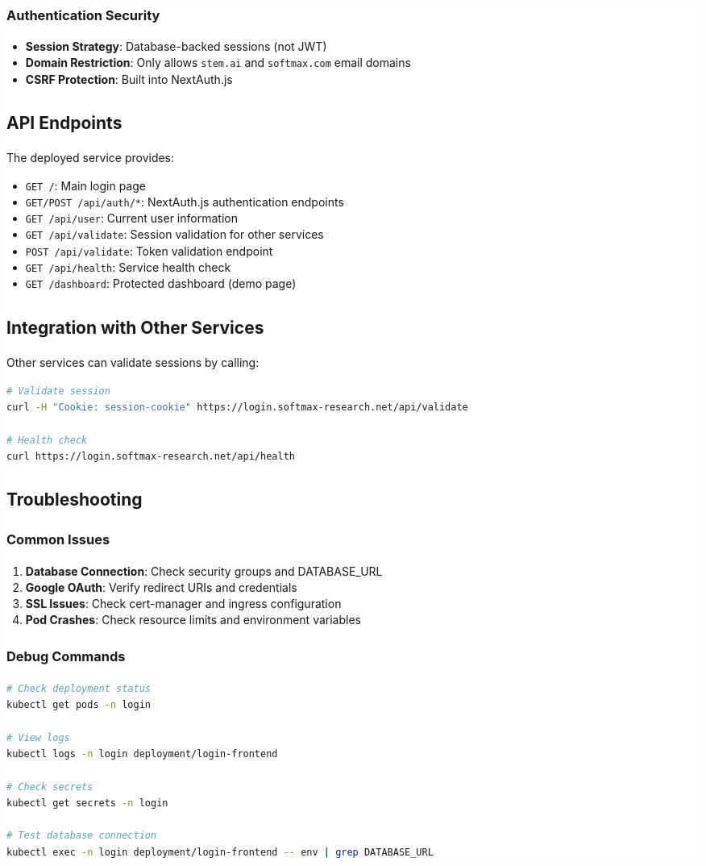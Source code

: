 ### Authentication Security

- **Session Strategy**: Database-backed sessions (not JWT)
- **Domain Restriction**: Only allows `stem.ai` and `softmax.com` email domains
- **CSRF Protection**: Built into NextAuth.js

## API Endpoints

The deployed service provides:

- `GET /`: Main login page
- `GET/POST /api/auth/*`: NextAuth.js authentication endpoints
- `GET /api/user`: Current user information
- `GET /api/validate`: Session validation for other services
- `POST /api/validate`: Token validation endpoint
- `GET /api/health`: Service health check
- `GET /dashboard`: Protected dashboard (demo page)

## Integration with Other Services

Other services can validate sessions by calling:

```bash
# Validate session
curl -H "Cookie: session-cookie" https://login.softmax-research.net/api/validate

# Health check
curl https://login.softmax-research.net/api/health
```

## Troubleshooting

### Common Issues

1. **Database Connection**: Check security groups and DATABASE_URL
2. **Google OAuth**: Verify redirect URIs and credentials
3. **SSL Issues**: Check cert-manager and ingress configuration
4. **Pod Crashes**: Check resource limits and environment variables

### Debug Commands

```bash
# Check deployment status
kubectl get pods -n login

# View logs
kubectl logs -n login deployment/login-frontend

# Check secrets
kubectl get secrets -n login

# Test database connection
kubectl exec -n login deployment/login-frontend -- env | grep DATABASE_URL
```
